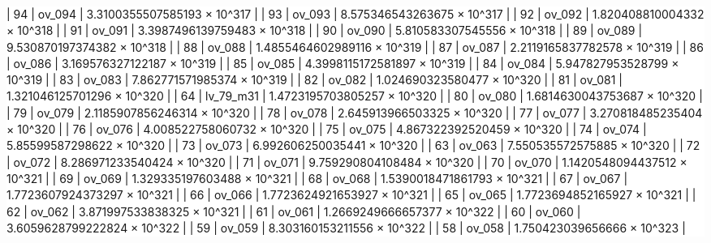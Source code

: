 | 94 | ov_094 | 3.3100355507585193 × 10^317 |
| 93 | ov_093 | 8.575346543263675 × 10^317 |
| 92 | ov_092 | 1.820408810004332 × 10^318 |
| 91 | ov_091 | 3.3987496139759483 × 10^318 |
| 90 | ov_090 | 5.810583307545556 × 10^318 |
| 89 | ov_089 | 9.530870197374382 × 10^318 |
| 88 | ov_088 | 1.4855464602989116 × 10^319 |
| 87 | ov_087 | 2.2119165837782578 × 10^319 |
| 86 | ov_086 | 3.169576327122187 × 10^319 |
| 85 | ov_085 | 4.3998115172581897 × 10^319 |
| 84 | ov_084 | 5.947827953528799 × 10^319 |
| 83 | ov_083 | 7.862771571985374 × 10^319 |
| 82 | ov_082 | 1.024690323580477 × 10^320 |
| 81 | ov_081 | 1.321046125701296 × 10^320 |
| 64 | lv_79_m31 | 1.4723195703805257 × 10^320 |
| 80 | ov_080 | 1.6814630043753687 × 10^320 |
| 79 | ov_079 | 2.1185907856246314 × 10^320 |
| 78 | ov_078 | 2.645913966503325 × 10^320 |
| 77 | ov_077 | 3.270818485235404 × 10^320 |
| 76 | ov_076 | 4.008522758060732 × 10^320 |
| 75 | ov_075 | 4.867322392520459 × 10^320 |
| 74 | ov_074 | 5.85599587298622 × 10^320 |
| 73 | ov_073 | 6.992606250035441 × 10^320 |
| 63 | ov_063 | 7.550535572575885 × 10^320 |
| 72 | ov_072 | 8.286971233540424 × 10^320 |
| 71 | ov_071 | 9.759290804108484 × 10^320 |
| 70 | ov_070 | 1.1420548094437512 × 10^321 |
| 69 | ov_069 | 1.329335197603488 × 10^321 |
| 68 | ov_068 | 1.5390018471861793 × 10^321 |
| 67 | ov_067 | 1.7723607924373297 × 10^321 |
| 66 | ov_066 | 1.7723624921653927 × 10^321 |
| 65 | ov_065 | 1.7723694852165927 × 10^321 |
| 62 | ov_062 | 3.871997533838325 × 10^321 |
| 61 | ov_061 | 1.2669249666657377 × 10^322 |
| 60 | ov_060 | 3.6059628799222824 × 10^322 |
| 59 | ov_059 | 8.303160153211556 × 10^322 |
| 58 | ov_058 | 1.750423039656666 × 10^323 |